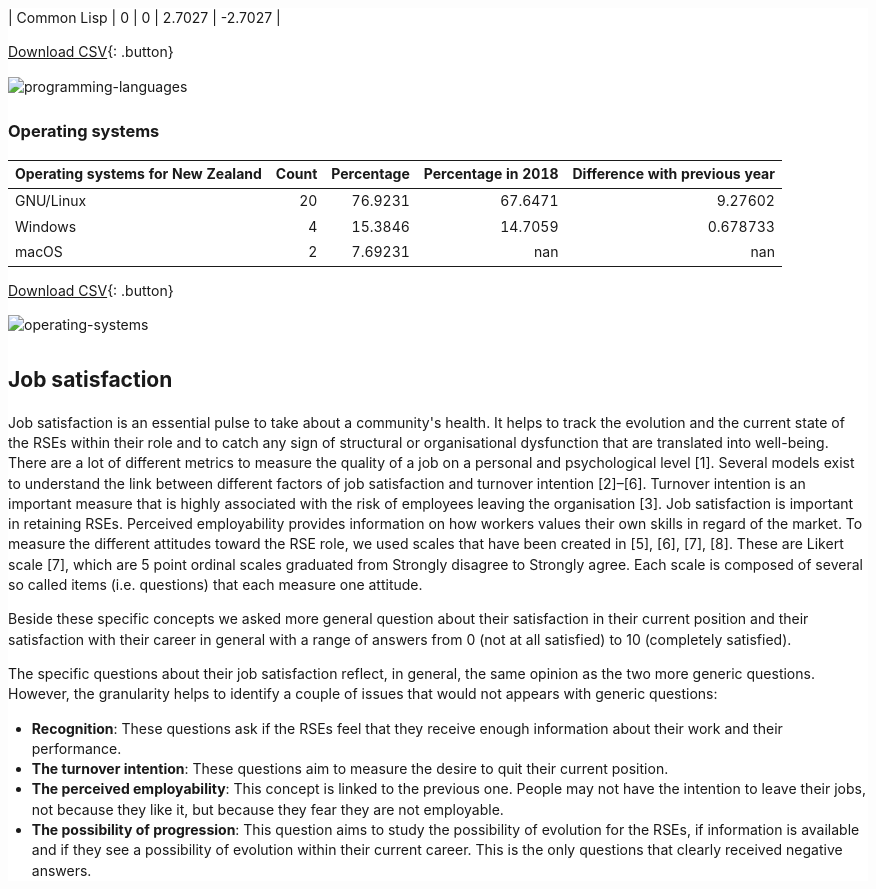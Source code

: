 | Common Lisp                                                                         |       0 |      0       |              2.7027  |                       -2.7027   |

[Download CSV](/international-survey-2022/csv/programming-languages_new-zealand.csv){: .button}

![programming-languages](/international-survey-2022/fig/programming-languages_new-zealand.png)

### Operating systems

| Operating systems for New Zealand   |   Count |   Percentage |   Percentage in 2018 |   Difference with previous year |
|:------------------------------------|--------:|-------------:|---------------------:|--------------------------------:|
| GNU/Linux                           |      20 |     76.9231  |              67.6471 |                        9.27602  |
| Windows                             |       4 |     15.3846  |              14.7059 |                        0.678733 |
| macOS                               |       2 |      7.69231 |             nan      |                      nan        |

[Download CSV](/international-survey-2022/csv/operating-systems_new-zealand.csv){: .button}

![operating-systems](/international-survey-2022/fig/operating-systems_new-zealand.png)


## Job satisfaction

Job satisfaction is an essential pulse to take about a community's health.
It helps to track the evolution and the current state of the RSEs within their
role and to catch any sign of structural or organisational dysfunction that are
translated into well-being. There are a lot of different metrics to measure the
quality of a job on a personal and psychological level [1]. Several models
exist to understand the link between different factors of job satisfaction and
turnover intention [2]–[6]. Turnover intention is an important measure that is
highly associated with the risk of employees leaving the organisation [3]. Job
satisfaction is important in retaining RSEs. Perceived employability provides
information on how workers values their own skills in regard of the market. To
measure the different attitudes toward the RSE role, we used scales that have
been created in [5], [6], [7], [8]. These are Likert scale [7], which are
5 point ordinal scales graduated from Strongly disagree to Strongly agree. Each
scale is composed of several so called items (i.e. questions) that each measure
one attitude.

Beside these specific concepts we asked more general question about their
satisfaction in their current position and their satisfaction with their career
in general with a range of answers from 0 (not at all satisfied) to 10
(completely satisfied).

The specific questions about their job satisfaction reflect, in general, the
same opinion as the two more generic questions. However, the granularity helps
to identify a couple of issues that would not appears with generic questions:

* **Recognition**: These questions ask if the RSEs feel that they receive
  enough information about their work and their performance.
* **The turnover intention**: These questions aim to measure the desire to quit
  their current position.
* **The perceived employability**: This concept is linked to the previous one.
  People may not have the intention to leave their jobs, not because they like
  it, but because they fear they are not employable.
* **The possibility of progression**: This question aims to study the
  possibility of evolution for the RSEs, if information is available and if
  they see a possibility of evolution within their current career. This is the
  only questions that clearly received negative answers.
